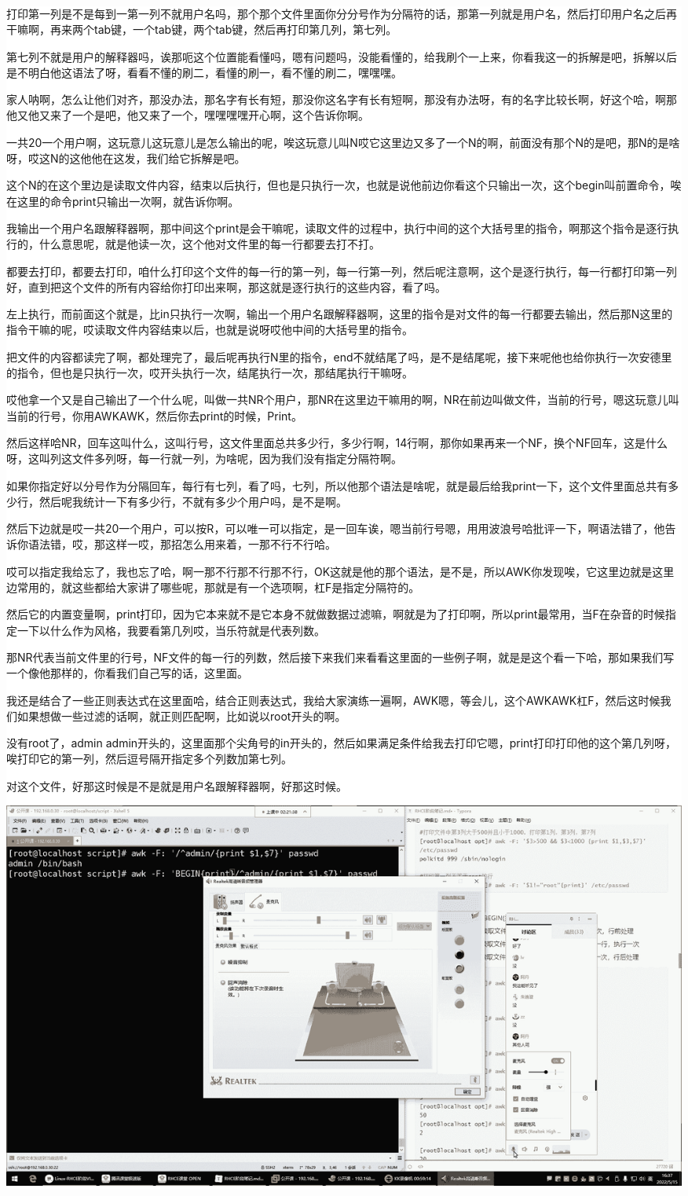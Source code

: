 打印第一列是不是每到一第一列不就用户名吗，那个那个文件里面你分分号作为分隔符的话，那第一列就是用户名，然后打印用户名之后再干嘛啊，再来两个tab键，一个tab键，两个tab键，然后再打印第几列，第七列。

第七列不就是用户的解释器吗，诶那呃这个位置能看懂吗，嗯有问题吗，没能看懂的，给我刷个一上来，你看我这一的拆解是吧，拆解以后是不明白他这语法了呀，看看不懂的刷二，看懂的刷一，看不懂的刷二，嘿嘿嘿。

家人呐啊，怎么让他们对齐，那没办法，那名字有长有短，那没你这名字有长有短啊，那没有办法呀，有的名字比较长啊，好这个哈，啊那他又他又来了一个是吧，他又来了一个，嘿嘿嘿嘿开心啊，这个告诉你啊。

一共20一个用户啊，这玩意儿这玩意儿是怎么输出的呢，唉这玩意儿叫N哎它这里边又多了一个N的啊，前面没有那个N的是吧，那N的是啥呀，哎这N的这他他在这发，我们给它拆解是吧。

这个N的在这个里边是读取文件内容，结束以后执行，但也是只执行一次，也就是说他前边你看这个只输出一次，这个begin叫前置命令，唉在这里的命令print只输出一次啊，就告诉你啊。

我输出一个用户名跟解释器啊，那中间这个print是会干嘛呢，读取文件的过程中，执行中间的这个大括号里的指令，啊那这个指令是逐行执行的，什么意思呢，就是他读一次，这个他对文件里的每一行都要去打不打。

都要去打印，都要去打印，咱什么打印这个文件的每一行的第一列，每一行第一列，然后呢注意啊，这个是逐行执行，每一行都打印第一列好，直到把这个文件的所有内容给你打印出来啊，那这就是逐行执行的这些内容，看了吗。

左上执行，而前面这个就是，比in只执行一次啊，输出一个用户名跟解释器啊，这里的指令是对文件的每一行都要去输出，然后那N这里的指令干嘛的呢，哎读取文件内容结束以后，也就是说呀哎他中间的大括号里的指令。

把文件的内容都读完了啊，都处理完了，最后呢再执行N里的指令，end不就结尾了吗，是不是结尾呢，接下来呢他也给你执行一次安德里的指令，但也是只执行一次，哎开头执行一次，结尾执行一次，那结尾执行干嘛呀。

哎他拿一个又是自己输出了一个什么呢，叫做一共NR个用户，那NR在这里边干嘛用的啊，NR在前边叫做文件，当前的行号，嗯这玩意儿叫当前的行号，你用AWKAWK，然后你去print的时候，Print。

然后这样哈NR，回车这叫什么，这叫行号，这文件里面总共多少行，多少行啊，14行啊，那你如果再来一个NF，换个NF回车，这是什么呀，这叫列这文件多列呀，每一行就一列，为啥呢，因为我们没有指定分隔符啊。

如果你指定好以分号作为分隔回车，每行有七列，看了吗，七列，所以他那个语法是啥呢，就是最后给我print一下，这个文件里面总共有多少行，然后呢我统计一下有多少行，不就有多少个用户吗，是不是啊。

然后下边就是哎一共20一个用户，可以按R，可以唯一可以指定，是一回车诶，嗯当前行号嗯，用用波浪号哈批评一下，啊语法错了，他告诉你语法错，哎，那这样一哎，那招怎么用来着，一那不行不行哈。

哎可以指定我给忘了，我也忘了哈，啊一那不行那不行那不行，OK这就是他的那个语法，是不是，所以AWK你发现唉，它这里边就是这里边常用的，就这些都给大家讲了哪些呢，那就是有一个选项啊，杠F是指定分隔符的。

然后它的内置变量啊，print打印，因为它本来就不是它本身不就做数据过滤嘛，啊就是为了打印啊，所以print最常用，当F在杂音的时候指定一下以什么作为风格，我要看第几列哎，当乐符就是代表列数。

那NR代表当前文件里的行号，NF文件的每一行的列数，然后接下来我们来看看这里面的一些例子啊，就是是这个看一下哈，那如果我们写一个像他那样的，你看我们自己写的话，这里面。

我还是结合了一些正则表达式在这里面哈，结合正则表达式，我给大家演练一遍啊，AWK嗯，等会儿，这个AWKAWK杠F，然后这时候我们如果想做一些过滤的话啊，就正则匹配啊，比如说以root开头的啊。

没有root了，admin admin开头的，这里面那个尖角号的in开头的，然后如果满足条件给我去打印它嗯，print打印打印他的这个第几列呀，唉打印它的第一列，然后逗号隔开指定多个列数加第七列。

对这个文件，好那这时候是不是就是用户名跟解释器啊，好那这时候。

![](img/829bd97fc23cc55798cf7fac5477c390_13.png)
